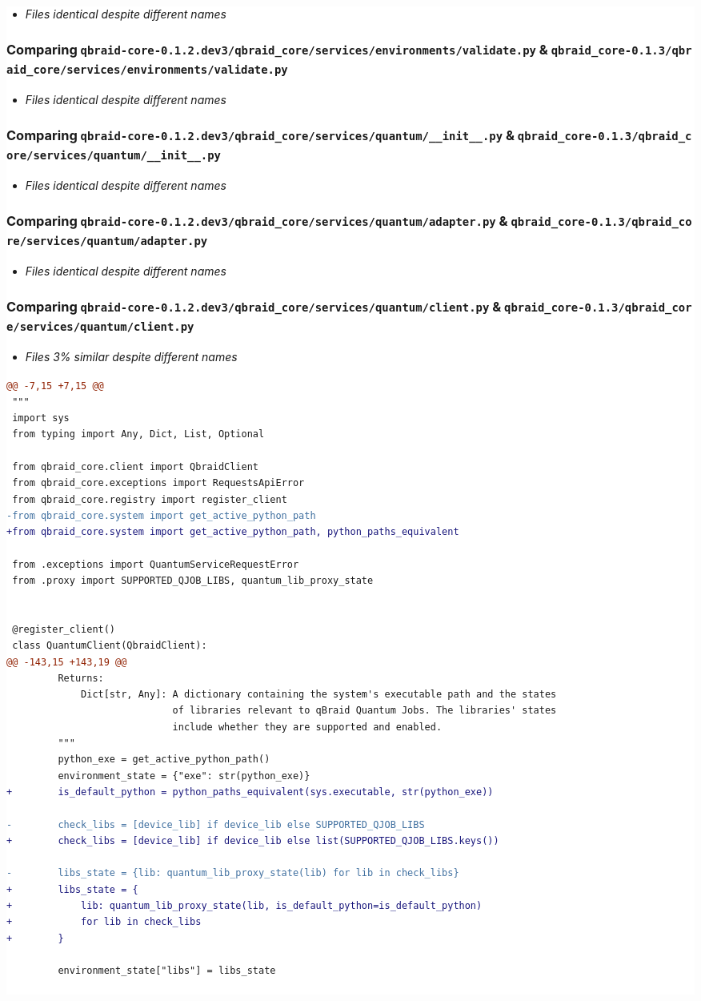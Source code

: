  * *Files identical despite different names*

### Comparing `qbraid-core-0.1.2.dev3/qbraid_core/services/environments/validate.py` & `qbraid_core-0.1.3/qbraid_core/services/environments/validate.py`

 * *Files identical despite different names*

### Comparing `qbraid-core-0.1.2.dev3/qbraid_core/services/quantum/__init__.py` & `qbraid_core-0.1.3/qbraid_core/services/quantum/__init__.py`

 * *Files identical despite different names*

### Comparing `qbraid-core-0.1.2.dev3/qbraid_core/services/quantum/adapter.py` & `qbraid_core-0.1.3/qbraid_core/services/quantum/adapter.py`

 * *Files identical despite different names*

### Comparing `qbraid-core-0.1.2.dev3/qbraid_core/services/quantum/client.py` & `qbraid_core-0.1.3/qbraid_core/services/quantum/client.py`

 * *Files 3% similar despite different names*

```diff
@@ -7,15 +7,15 @@
 """
 import sys
 from typing import Any, Dict, List, Optional
 
 from qbraid_core.client import QbraidClient
 from qbraid_core.exceptions import RequestsApiError
 from qbraid_core.registry import register_client
-from qbraid_core.system import get_active_python_path
+from qbraid_core.system import get_active_python_path, python_paths_equivalent
 
 from .exceptions import QuantumServiceRequestError
 from .proxy import SUPPORTED_QJOB_LIBS, quantum_lib_proxy_state
 
 
 @register_client()
 class QuantumClient(QbraidClient):
@@ -143,15 +143,19 @@
         Returns:
             Dict[str, Any]: A dictionary containing the system's executable path and the states
                             of libraries relevant to qBraid Quantum Jobs. The libraries' states
                             include whether they are supported and enabled.
         """
         python_exe = get_active_python_path()
         environment_state = {"exe": str(python_exe)}
+        is_default_python = python_paths_equivalent(sys.executable, str(python_exe))
 
-        check_libs = [device_lib] if device_lib else SUPPORTED_QJOB_LIBS
+        check_libs = [device_lib] if device_lib else list(SUPPORTED_QJOB_LIBS.keys())
 
-        libs_state = {lib: quantum_lib_proxy_state(lib) for lib in check_libs}
+        libs_state = {
+            lib: quantum_lib_proxy_state(lib, is_default_python=is_default_python)
+            for lib in check_libs
+        }
 
         environment_state["libs"] = libs_state
 
```